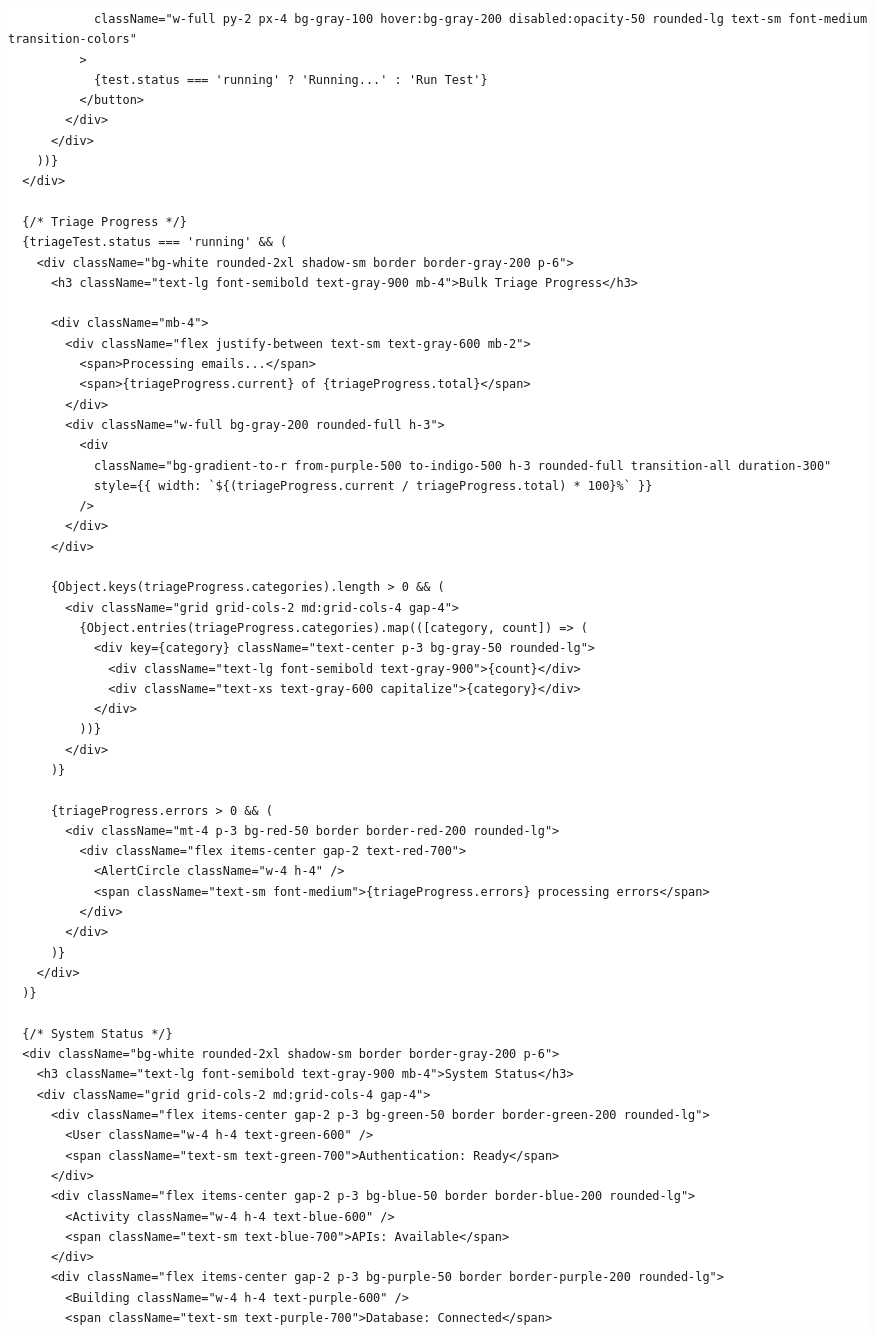                 className="w-full py-2 px-4 bg-gray-100 hover:bg-gray-200 disabled:opacity-50 rounded-lg text-sm font-medium transition-colors"
              >
                {test.status === 'running' ? 'Running...' : 'Run Test'}
              </button>
            </div>
          </div>
        ))}
      </div>

      {/* Triage Progress */}
      {triageTest.status === 'running' && (
        <div className="bg-white rounded-2xl shadow-sm border border-gray-200 p-6">
          <h3 className="text-lg font-semibold text-gray-900 mb-4">Bulk Triage Progress</h3>
          
          <div className="mb-4">
            <div className="flex justify-between text-sm text-gray-600 mb-2">
              <span>Processing emails...</span>
              <span>{triageProgress.current} of {triageProgress.total}</span>
            </div>
            <div className="w-full bg-gray-200 rounded-full h-3">
              <div 
                className="bg-gradient-to-r from-purple-500 to-indigo-500 h-3 rounded-full transition-all duration-300"
                style={{ width: `${(triageProgress.current / triageProgress.total) * 100}%` }}
              />
            </div>
          </div>
          
          {Object.keys(triageProgress.categories).length > 0 && (
            <div className="grid grid-cols-2 md:grid-cols-4 gap-4">
              {Object.entries(triageProgress.categories).map(([category, count]) => (
                <div key={category} className="text-center p-3 bg-gray-50 rounded-lg">
                  <div className="text-lg font-semibold text-gray-900">{count}</div>
                  <div className="text-xs text-gray-600 capitalize">{category}</div>
                </div>
              ))}
            </div>
          )}
          
          {triageProgress.errors > 0 && (
            <div className="mt-4 p-3 bg-red-50 border border-red-200 rounded-lg">
              <div className="flex items-center gap-2 text-red-700">
                <AlertCircle className="w-4 h-4" />
                <span className="text-sm font-medium">{triageProgress.errors} processing errors</span>
              </div>
            </div>
          )}
        </div>
      )}

      {/* System Status */}
      <div className="bg-white rounded-2xl shadow-sm border border-gray-200 p-6">
        <h3 className="text-lg font-semibold text-gray-900 mb-4">System Status</h3>
        <div className="grid grid-cols-2 md:grid-cols-4 gap-4">
          <div className="flex items-center gap-2 p-3 bg-green-50 border border-green-200 rounded-lg">
            <User className="w-4 h-4 text-green-600" />
            <span className="text-sm text-green-700">Authentication: Ready</span>
          </div>
          <div className="flex items-center gap-2 p-3 bg-blue-50 border border-blue-200 rounded-lg">
            <Activity className="w-4 h-4 text-blue-600" />
            <span className="text-sm text-blue-700">APIs: Available</span>
          </div>
          <div className="flex items-center gap-2 p-3 bg-purple-50 border border-purple-200 rounded-lg">
            <Building className="w-4 h-4 text-purple-600" />
            <span className="text-sm text-purple-700">Database: Connected</span>